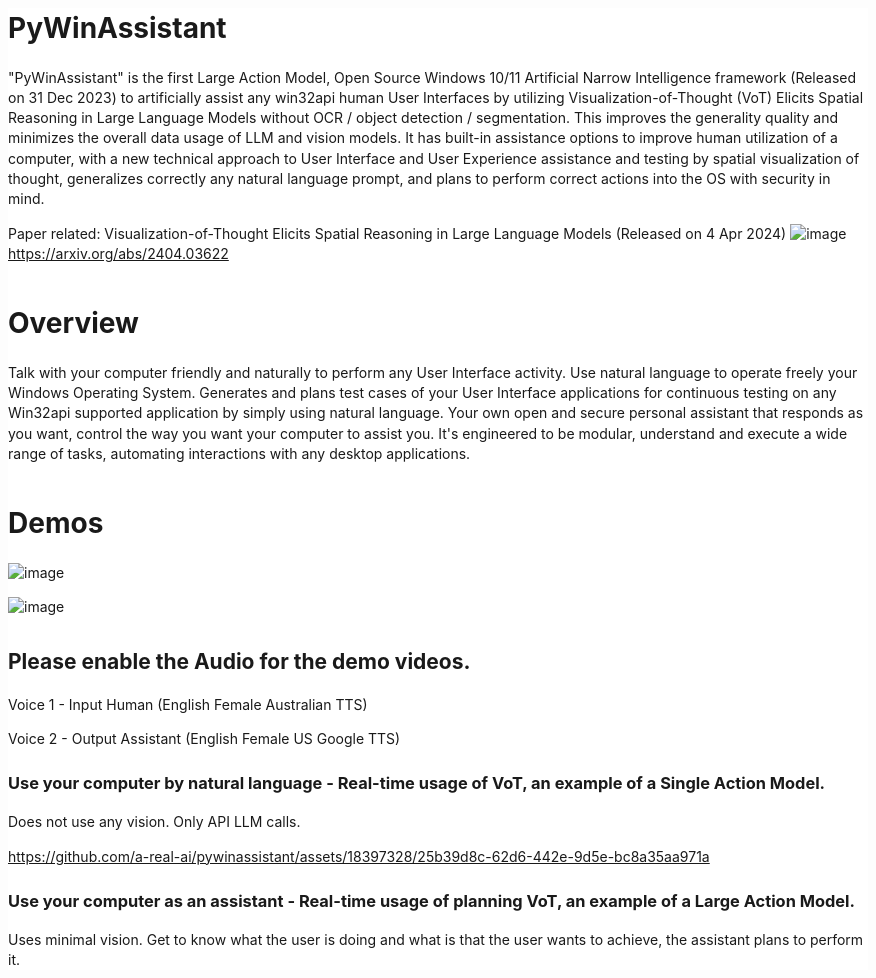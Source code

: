 # PyWinAssistant
"PyWinAssistant" is the first Large Action Model, Open Source Windows 10/11 Artificial Narrow Intelligence framework (Released on 31 Dec 2023) to artificially assist any win32api human User Interfaces by utilizing Visualization-of-Thought (VoT) Elicits Spatial Reasoning in Large Language Models without OCR / object detection / segmentation. This improves the generality quality and minimizes the overall data usage of LLM and vision models. It has built-in assistance options to improve human utilization of a computer, with a new technical approach to User Interface and User Experience assistance and testing by spatial visualization of thought, generalizes correctly any natural language prompt, and plans to perform correct actions into the OS with security in mind.

Paper related: Visualization-of-Thought Elicits Spatial Reasoning in Large Language Models (Released on 4 Apr 2024)
![image](https://github.com/a-real-ai/pywinassistant/assets/18397328/58c8e18d-b633-4a35-abc1-b8a76768e4e3)
https://arxiv.org/abs/2404.03622

# Overview

Talk with your computer friendly and naturally to perform any User Interface activity.
Use natural language to operate freely your Windows Operating System.
Generates and plans test cases of your User Interface applications for continuous testing on any Win32api supported application by simply using natural language.
Your own open and secure personal assistant that responds as you want, control the way you want your computer to assist you.
It's engineered to be modular, understand and execute a wide range of tasks, automating interactions with any desktop applications.

# Demos

![image](https://github.com/a-real-ai/pywinassistant/assets/18397328/93c0f123-2d57-419f-a586-32d9fe51e0b2)

![image](https://github.com/a-real-ai/pywinassistant/assets/18397328/42d2e3d5-9be7-4d4a-825d-e80891aeb0eb)

## Please enable the Audio for the demo videos.
Voice 1 - Input Human (English Female Australian TTS)

Voice 2 - Output Assistant (English Female US Google TTS)

### Use your computer by natural language - Real-time usage of VoT, an example of a Single Action Model.
Does not use any vision. Only API LLM calls.

https://github.com/a-real-ai/pywinassistant/assets/18397328/25b39d8c-62d6-442e-9d5e-bc8a35aa971a

### Use your computer as an assistant - Real-time usage of planning VoT, an example of a Large Action Model.
Uses minimal vision. Get to know what the user is doing and what is that the user wants to achieve, the assistant plans to perform it.
